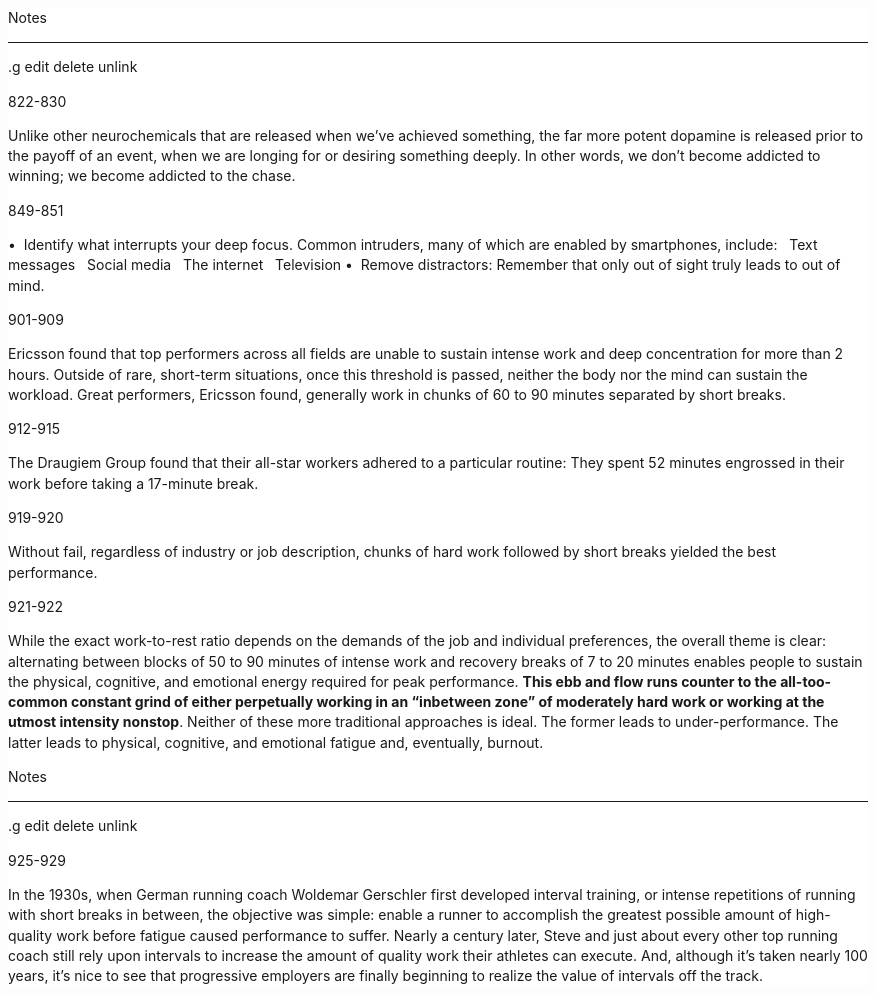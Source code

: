 Notes

---

.g edit delete unlink

  822-830    

Unlike other neurochemicals that are released when we’ve achieved something, the far more potent dopamine is released prior to the payoff of an event, when we are longing for or desiring something deeply. In other words, we don’t become addicted to winning; we become addicted to the chase.

  849-851    

•  Identify what interrupts your deep focus. Common intruders, many of which are enabled by smartphones, include:   Text messages   Social media   The internet   Television •  Remove distractors: Remember that only out of sight truly leads to out of mind.

  901-909    

Ericsson found that top performers across all fields are unable to sustain intense work and deep concentration for more than 2 hours. Outside of rare, short-term situations, once this threshold is passed, neither the body nor the mind can sustain the workload. Great performers, Ericsson found, generally work in chunks of 60 to 90 minutes separated by short breaks.

  912-915    

The Draugiem Group found that their all-star workers adhered to a particular routine: They spent 52 minutes engrossed in their work before taking a 17-minute break.

  919-920    

Without fail, regardless of industry or job description, chunks of hard work followed by short breaks yielded the best performance.

  921-922    

While the exact work-to-rest ratio depends on the demands of the job and individual preferences, the overall theme is clear: alternating between blocks of 50 to 90 minutes of intense work and recovery breaks of 7 to 20 minutes enables people to sustain the physical, cognitive, and emotional energy required for peak performance. **This ebb and flow runs counter to the all-too-common constant grind of either perpetually working in an “inbetween zone” of moderately hard work or working at the utmost intensity nonstop**. Neither of these more traditional approaches is ideal. The former leads to under-performance. The latter leads to physical, cognitive, and emotional fatigue and, eventually, burnout.

Notes

---

.g edit delete unlink

  925-929    

In the 1930s, when German running coach Woldemar Gerschler first developed interval training, or intense repetitions of running with short breaks in between, the objective was simple: enable a runner to accomplish the greatest possible amount of high-quality work before fatigue caused performance to suffer. Nearly a century later, Steve and just about every other top running coach still rely upon intervals to increase the amount of quality work their athletes can execute. And, although it’s taken nearly 100 years, it’s nice to see that progressive employers are finally beginning to realize the value of intervals off the track.
